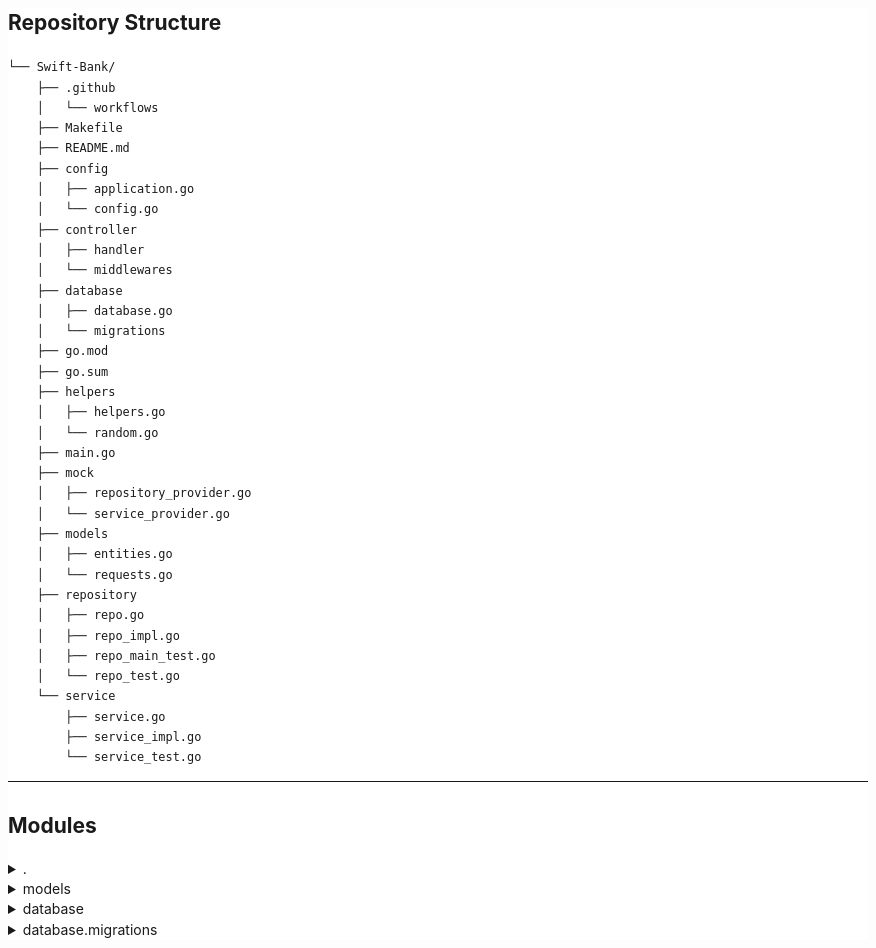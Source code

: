 
##  Repository Structure

```sh
└── Swift-Bank/
    ├── .github
    │   └── workflows
    ├── Makefile
    ├── README.md
    ├── config
    │   ├── application.go
    │   └── config.go
    ├── controller
    │   ├── handler
    │   └── middlewares
    ├── database
    │   ├── database.go
    │   └── migrations
    ├── go.mod
    ├── go.sum
    ├── helpers
    │   ├── helpers.go
    │   └── random.go
    ├── main.go
    ├── mock
    │   ├── repository_provider.go
    │   └── service_provider.go
    ├── models
    │   ├── entities.go
    │   └── requests.go
    ├── repository
    │   ├── repo.go
    │   ├── repo_impl.go
    │   ├── repo_main_test.go
    │   └── repo_test.go
    └── service
        ├── service.go
        ├── service_impl.go
        └── service_test.go
```

---

##  Modules

<details closed><summary>.</summary></details>

<details closed><summary>models</summary></details>

<details closed><summary>database</summary></details>

<details closed><summary>database.migrations</summary></details>
